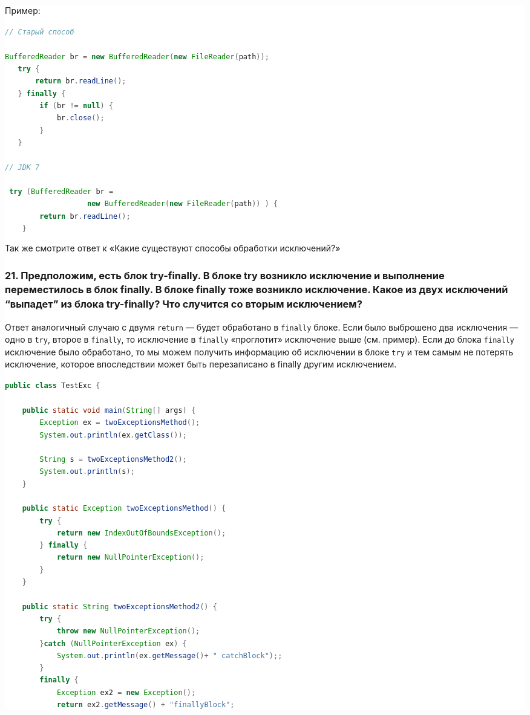 Пример: 

```java
// Старый способ 

BufferedReader br = new BufferedReader(new FileReader(path));
   try {
       return br.readLine();
   } finally {
        if (br != null) {
            br.close();
        }
   }

// JDK 7

 try (BufferedReader br =
                   new BufferedReader(new FileReader(path)) ) {
        return br.readLine();
    }
```

Так же смотрите ответ к «Какие существуют способы обработки исключений?»

### 21. Предположим, есть блок try-finally. В блоке try возникло исключение и выполнение переместилось в блок finally. В блоке finally тоже возникло исключение. Какое из двух исключений “выпадет” из блока try-finally? Что случится со вторым исключением?

Ответ аналогичный случаю с двумя `return` — будет обработано в `finally` блоке. Если было выброшено два исключения — одно 
в `try`, второе в `finally`, то исключение в `finally` «проглотит» исключение выше (см. пример). Если до блока `finally`
исключение было обработано, то мы можем получить информацию об исключении в блоке `try` и тем самым не потерять 
исключение, которое впоследствии может быть перезаписано в finally другим исключением.

```java
public class TestExc {

    public static void main(String[] args) {
        Exception ex = twoExceptionsMethod();
        System.out.println(ex.getClass());

        String s = twoExceptionsMethod2();
        System.out.println(s);
    }

    public static Exception twoExceptionsMethod() {
        try {
            return new IndexOutOfBoundsException();
        } finally {
            return new NullPointerException();
        }
    }

    public static String twoExceptionsMethod2() {
        try {
            throw new NullPointerException();
        }catch (NullPointerException ex) {
            System.out.println(ex.getMessage()+ " catchBlock");;
        }
        finally {
            Exception ex2 = new Exception();
            return ex2.getMessage() + "finallyBlock";
```